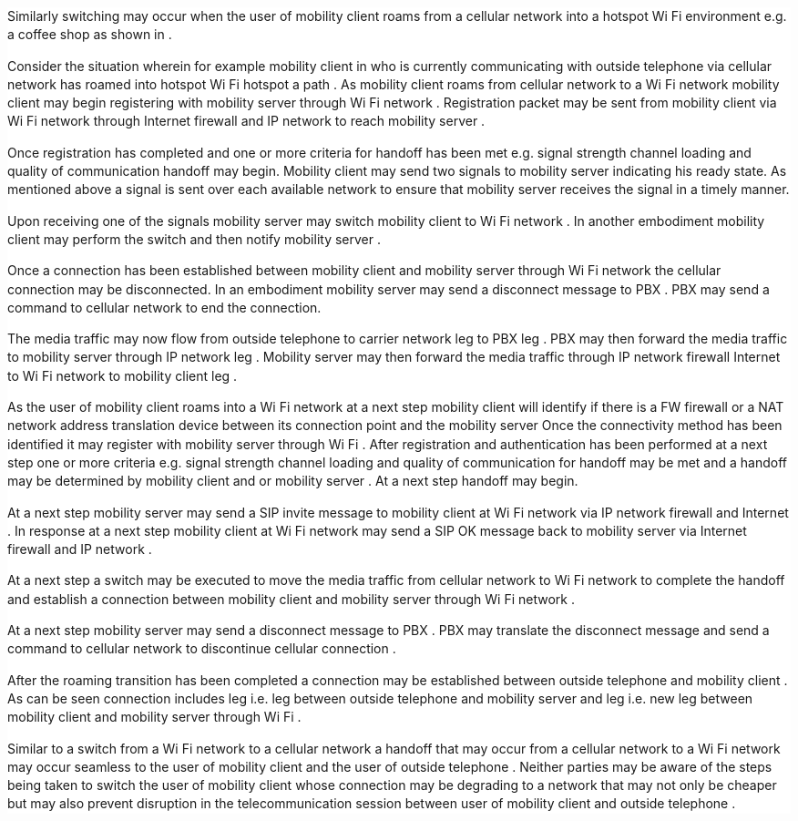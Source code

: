 Similarly switching may occur when the user of mobility client roams from a cellular network into a hotspot Wi Fi environment e.g. a coffee shop as shown in .

Consider the situation wherein for example mobility client in who is currently communicating with outside telephone via cellular network has roamed into hotspot Wi Fi hotspot a path . As mobility client roams from cellular network to a Wi Fi network mobility client may begin registering with mobility server through Wi Fi network . Registration packet may be sent from mobility client via Wi Fi network through Internet firewall and IP network to reach mobility server .

Once registration has completed and one or more criteria for handoff has been met e.g. signal strength channel loading and quality of communication handoff may begin. Mobility client may send two signals to mobility server indicating his ready state. As mentioned above a signal is sent over each available network to ensure that mobility server receives the signal in a timely manner.

Upon receiving one of the signals mobility server may switch mobility client to Wi Fi network . In another embodiment mobility client may perform the switch and then notify mobility server .

Once a connection has been established between mobility client and mobility server through Wi Fi network the cellular connection may be disconnected. In an embodiment mobility server may send a disconnect message to PBX . PBX may send a command to cellular network to end the connection.

The media traffic may now flow from outside telephone to carrier network leg to PBX leg . PBX may then forward the media traffic to mobility server through IP network leg . Mobility server may then forward the media traffic through IP network firewall Internet to Wi Fi network to mobility client leg .

As the user of mobility client roams into a Wi Fi network at a next step mobility client will identify if there is a FW firewall or a NAT network address translation device between its connection point and the mobility server Once the connectivity method has been identified it may register with mobility server through Wi Fi . After registration and authentication has been performed at a next step one or more criteria e.g. signal strength channel loading and quality of communication for handoff may be met and a handoff may be determined by mobility client and or mobility server . At a next step handoff may begin.

At a next step mobility server may send a SIP invite message to mobility client at Wi Fi network via IP network firewall and Internet . In response at a next step mobility client at Wi Fi network may send a SIP OK message back to mobility server via Internet firewall and IP network .

At a next step a switch may be executed to move the media traffic from cellular network to Wi Fi network to complete the handoff and establish a connection between mobility client and mobility server through Wi Fi network .

At a next step mobility server may send a disconnect message to PBX . PBX may translate the disconnect message and send a command to cellular network to discontinue cellular connection .

After the roaming transition has been completed a connection may be established between outside telephone and mobility client . As can be seen connection includes leg i.e. leg between outside telephone and mobility server and leg i.e. new leg between mobility client and mobility server through Wi Fi .

Similar to a switch from a Wi Fi network to a cellular network a handoff that may occur from a cellular network to a Wi Fi network may occur seamless to the user of mobility client and the user of outside telephone . Neither parties may be aware of the steps being taken to switch the user of mobility client whose connection may be degrading to a network that may not only be cheaper but may also prevent disruption in the telecommunication session between user of mobility client and outside telephone .
